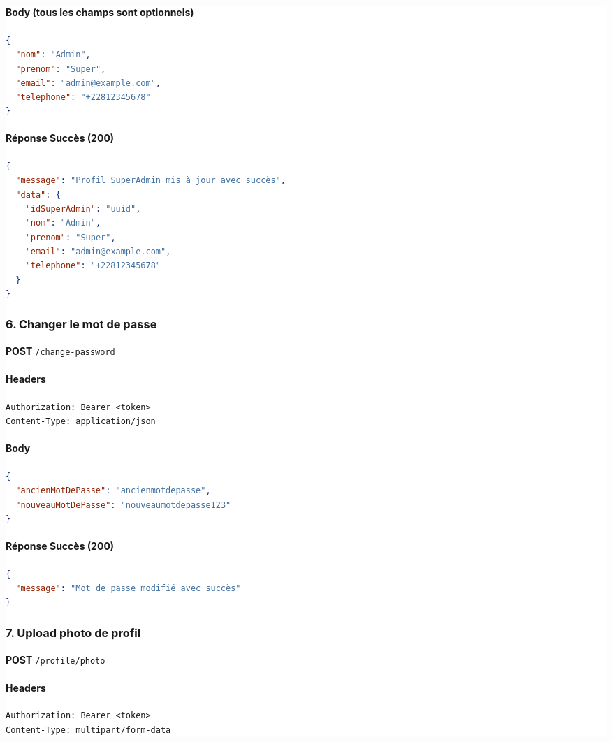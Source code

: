 #### Body (tous les champs sont optionnels)
```json
{
  "nom": "Admin",
  "prenom": "Super",
  "email": "admin@example.com",
  "telephone": "+22812345678"
}
```

#### Réponse Succès (200)
```json
{
  "message": "Profil SuperAdmin mis à jour avec succès",
  "data": {
    "idSuperAdmin": "uuid",
    "nom": "Admin",
    "prenom": "Super",
    "email": "admin@example.com",
    "telephone": "+22812345678"
  }
}
```

### 6. Changer le mot de passe
**POST** `/change-password`

#### Headers
```
Authorization: Bearer <token>
Content-Type: application/json
```

#### Body
```json
{
  "ancienMotDePasse": "ancienmotdepasse",
  "nouveauMotDePasse": "nouveaumotdepasse123"
}
```

#### Réponse Succès (200)
```json
{
  "message": "Mot de passe modifié avec succès"
}
```

### 7. Upload photo de profil
**POST** `/profile/photo`

#### Headers
```
Authorization: Bearer <token>
Content-Type: multipart/form-data
```

